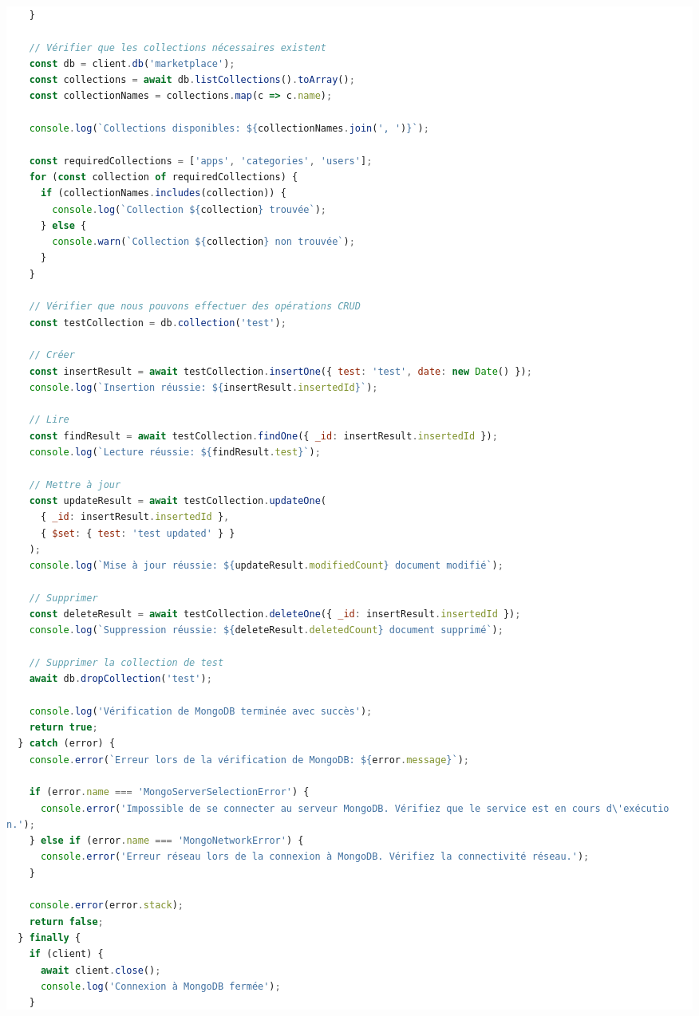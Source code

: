 ```javascript
    }
    
    // Vérifier que les collections nécessaires existent
    const db = client.db('marketplace');
    const collections = await db.listCollections().toArray();
    const collectionNames = collections.map(c => c.name);
    
    console.log(`Collections disponibles: ${collectionNames.join(', ')}`);
    
    const requiredCollections = ['apps', 'categories', 'users'];
    for (const collection of requiredCollections) {
      if (collectionNames.includes(collection)) {
        console.log(`Collection ${collection} trouvée`);
      } else {
        console.warn(`Collection ${collection} non trouvée`);
      }
    }
    
    // Vérifier que nous pouvons effectuer des opérations CRUD
    const testCollection = db.collection('test');
    
    // Créer
    const insertResult = await testCollection.insertOne({ test: 'test', date: new Date() });
    console.log(`Insertion réussie: ${insertResult.insertedId}`);
    
    // Lire
    const findResult = await testCollection.findOne({ _id: insertResult.insertedId });
    console.log(`Lecture réussie: ${findResult.test}`);
    
    // Mettre à jour
    const updateResult = await testCollection.updateOne(
      { _id: insertResult.insertedId },
      { $set: { test: 'test updated' } }
    );
    console.log(`Mise à jour réussie: ${updateResult.modifiedCount} document modifié`);
    
    // Supprimer
    const deleteResult = await testCollection.deleteOne({ _id: insertResult.insertedId });
    console.log(`Suppression réussie: ${deleteResult.deletedCount} document supprimé`);
    
    // Supprimer la collection de test
    await db.dropCollection('test');
    
    console.log('Vérification de MongoDB terminée avec succès');
    return true;
  } catch (error) {
    console.error(`Erreur lors de la vérification de MongoDB: ${error.message}`);
    
    if (error.name === 'MongoServerSelectionError') {
      console.error('Impossible de se connecter au serveur MongoDB. Vérifiez que le service est en cours d\'exécution.');
    } else if (error.name === 'MongoNetworkError') {
      console.error('Erreur réseau lors de la connexion à MongoDB. Vérifiez la connectivité réseau.');
    }
    
    console.error(error.stack);
    return false;
  } finally {
    if (client) {
      await client.close();
      console.log('Connexion à MongoDB fermée');
    }
```